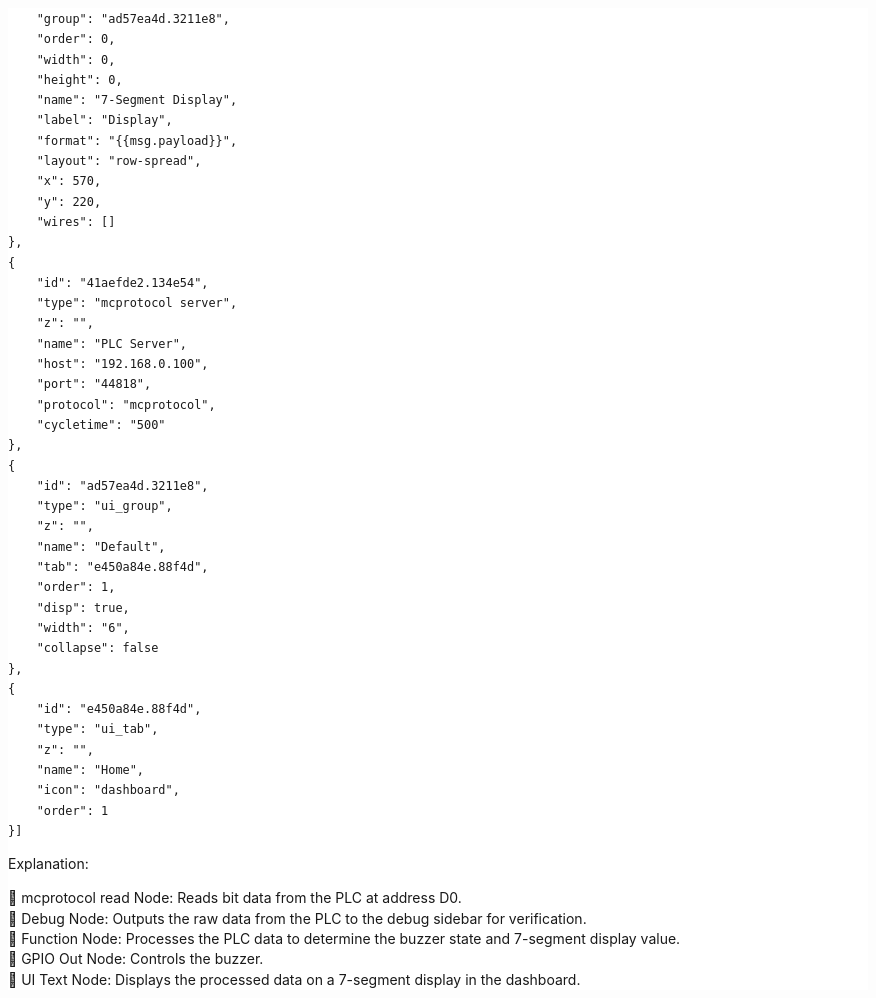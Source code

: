 ```
    "group": "ad57ea4d.3211e8",
    "order": 0,
    "width": 0,
    "height": 0,
    "name": "7-Segment Display",
    "label": "Display",
    "format": "{{msg.payload}}",
    "layout": "row-spread",
    "x": 570,
    "y": 220,
    "wires": []
},
{
    "id": "41aefde2.134e54",
    "type": "mcprotocol server",
    "z": "",
    "name": "PLC Server",
    "host": "192.168.0.100",
    "port": "44818",
    "protocol": "mcprotocol",
    "cycletime": "500"
},
{
    "id": "ad57ea4d.3211e8",
    "type": "ui_group",
    "z": "",
    "name": "Default",
    "tab": "e450a84e.88f4d",
    "order": 1,
    "disp": true,
    "width": "6",
    "collapse": false
},
{
    "id": "e450a84e.88f4d",
    "type": "ui_tab",
    "z": "",
    "name": "Home",
    "icon": "dashboard",
    "order": 1
}]
```

Explanation:

📌 mcprotocol read Node: Reads bit data from the PLC at address D0.<br>
📌 Debug Node: Outputs the raw data from the PLC to the debug sidebar for verification.<br>
📌 Function Node: Processes the PLC data to determine the buzzer state and 7-segment display value.<br>
📌 GPIO Out Node: Controls the buzzer.<br>
📌 UI Text Node: Displays the processed data on a 7-segment display in the dashboard.
